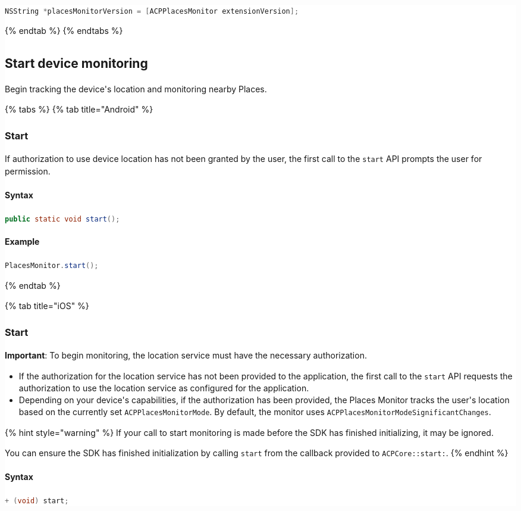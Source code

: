 ```objectivec
NSString *placesMonitorVersion = [ACPPlacesMonitor extensionVersion];
```
{% endtab %}
{% endtabs %}

## Start device monitoring

Begin tracking the device's location and monitoring nearby Places.

{% tabs %}
{% tab title="Android" %}
### Start

If authorization to use device location has not been granted by the user, the first call to the `start` API prompts the user for permission.

#### Syntax

```java
public static void start();
```

#### Example

```java
PlacesMonitor.start();
```
{% endtab %}

{% tab title="iOS" %}
### Start

**Important**: To begin monitoring, the location service must have the necessary authorization.

* If the authorization for the location service has not been provided to the application, the first call to the `start` API requests the authorization to use the location service as configured for the application.
* Depending on your device's capabilities, if the authorization has been provided, the Places Monitor tracks the user's location based on the currently set `ACPPlacesMonitorMode`. By default, the monitor uses `ACPPlacesMonitorModeSignificantChanges`.

{% hint style="warning" %}
If your call to start monitoring is made before the SDK has finished initializing, it may be ignored.  

You can ensure the SDK has finished initialization by calling `start` from the callback provided to `ACPCore::start:`.
{% endhint %}

#### Syntax

```objectivec
+ (void) start;
```
